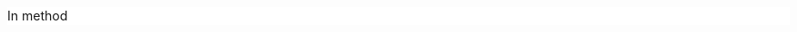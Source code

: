 <SourceLine endBytecode='157' classname='edu.colostate.cs415.dto.ProjectDTO' start='125' end='125' sourcepath='edu/colostate/cs415/dto/ProjectDTO.java' sourcefile='ProjectDTO.java' startBytecode='0'></SourceLine><Message>In method